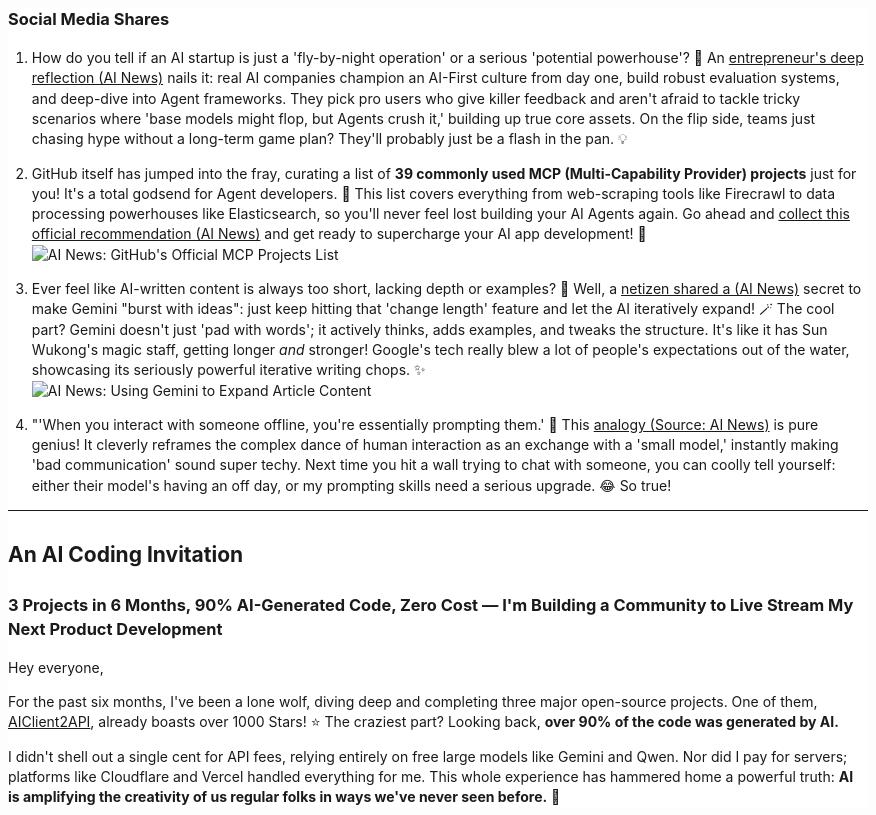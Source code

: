 ### Social Media Shares

1.  How do you tell if an AI startup is just a 'fly-by-night operation' or a serious 'potential powerhouse'? 🤔 An [entrepreneur's deep reflection (AI News)](https://x.com/Yangyixxxx/status/1970516868235698354) nails it: real AI companies champion an AI-First culture from day one, build robust evaluation systems, and deep-dive into Agent frameworks. They pick pro users who give killer feedback and aren't afraid to tackle tricky scenarios where 'base models might flop, but Agents crush it,' building up true core assets. On the flip side, teams just chasing hype without a long-term game plan? They'll probably just be a flash in the pan. 💡

2.  GitHub itself has jumped into the fray, curating a list of **39 commonly used MCP (Multi-Capability Provider) projects** just for you! It's a total godsend for Agent developers. 🙏 This list covers everything from web-scraping tools like Firecrawl to data processing powerhouses like Elasticsearch, so you'll never feel lost building your AI Agents again. Go ahead and [collect this official recommendation (AI News)](https://m.okjike.com/originalPosts/68d1fe25282c7bf8e7656689) and get ready to supercharge your AI app development! 🚀
    <br/>![AI News: GitHub's Official MCP Projects List](https://cdnv2.ruguoapp.com/Fl7GYyHsEhYtF0010wCNK45Pfi8yv3.png)<br/>

3.  Ever feel like AI-written content is always too short, lacking depth or examples? 😤 Well, a [netizen shared a (AI News)](https://x.com/vista8/status/1970295603839353179) secret to make Gemini "burst with ideas": just keep hitting that 'change length' feature and let the AI iteratively expand! 🪄 The cool part? Gemini doesn't just 'pad with words'; it actively thinks, adds examples, and tweaks the structure. It's like it has Sun Wukong's magic staff, getting longer *and* stronger! Google's tech really blew a lot of people's expectations out of the water, showcasing its seriously powerful iterative writing chops. ✨
    <br/>![AI News: Using Gemini to Expand Article Content](https://source.hubtoday.app/images/2025/09/news_01k5vt674se2ssdwa1t2gbefa3.avif)<br/>

4.  "'When you interact with someone offline, you're essentially prompting them.' 🤯 This [analogy (Source: AI News)](https://x.com/lijigang_com/status/1970368960299442301) is pure genius! It cleverly reframes the complex dance of human interaction as an exchange with a 'small model,' instantly making 'bad communication' sound super techy. Next time you hit a wall trying to chat with someone, you can coolly tell yourself: either their model's having an off day, or my prompting skills need a serious upgrade. 😂 So true!

---

## **An AI Coding Invitation**

### 3 Projects in 6 Months, 90% AI-Generated Code, Zero Cost — I'm Building a Community to Live Stream My Next Product Development

Hey everyone,

For the past six months, I've been a lone wolf, diving deep and completing three major open-source projects. One of them, [AIClient2API](https://github.com/justlovemaki/AIClient-2-API), already boasts over 1000 Stars! ⭐ The craziest part? Looking back, **over 90% of the code was generated by AI.**

I didn't shell out a single cent for API fees, relying entirely on free large models like Gemini and Qwen. Nor did I pay for servers; platforms like Cloudflare and Vercel handled everything for me. This whole experience has hammered home a powerful truth: **AI is amplifying the creativity of us regular folks in ways we've never seen before.** 🤯

